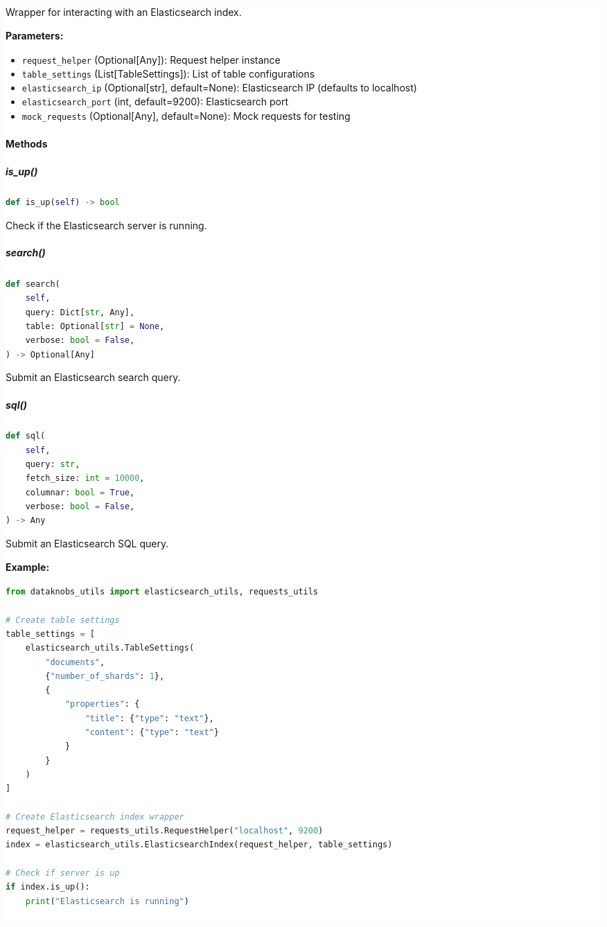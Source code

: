 Wrapper for interacting with an Elasticsearch index.

**Parameters:**
- `request_helper` (Optional[Any]): Request helper instance
- `table_settings` (List[TableSettings]): List of table configurations
- `elasticsearch_ip` (Optional[str], default=None): Elasticsearch IP (defaults to localhost)
- `elasticsearch_port` (int, default=9200): Elasticsearch port
- `mock_requests` (Optional[Any], default=None): Mock requests for testing

#### Methods

##### is_up()
```python
def is_up(self) -> bool
```
Check if the Elasticsearch server is running.

##### search()
```python
def search(
    self,
    query: Dict[str, Any],
    table: Optional[str] = None,
    verbose: bool = False,
) -> Optional[Any]
```
Submit an Elasticsearch search query.

##### sql()
```python
def sql(
    self,
    query: str,
    fetch_size: int = 10000,
    columnar: bool = True,
    verbose: bool = False,
) -> Any
```
Submit an Elasticsearch SQL query.

**Example:**
```python
from dataknobs_utils import elasticsearch_utils, requests_utils

# Create table settings
table_settings = [
    elasticsearch_utils.TableSettings(
        "documents",
        {"number_of_shards": 1},
        {
            "properties": {
                "title": {"type": "text"},
                "content": {"type": "text"}
            }
        }
    )
]

# Create Elasticsearch index wrapper
request_helper = requests_utils.RequestHelper("localhost", 9200)
index = elasticsearch_utils.ElasticsearchIndex(request_helper, table_settings)

# Check if server is up
if index.is_up():
    print("Elasticsearch is running")
    
```